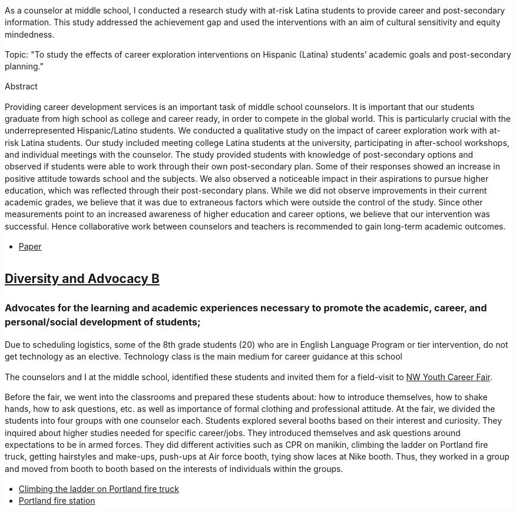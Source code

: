 
As a counselor at middle school, I conducted a research study with at-risk Latina students to provide career and post-secondary information. This study addressed the achievement gap and used the interventions with an aim of cultural sensitivity and equity mindedness. 

Topic: "To study the effects of career exploration interventions on Hispanic (Latina) students’ academic goals and post-secondary planning." 

Abstract

Providing career development services is an important task of middle school counselors. It is important that our students graduate from high school as college and career ready, in order to compete in the global world. This is particularly crucial with the underrepresented Hispanic/Latino students. We conducted a qualitative study on the impact of career exploration work with at-risk Latina students. Our study included meeting college Latina students at the university, participating in after-school workshops, and individual meetings with the counselor. The study provided students with knowledge of post-secondary options and observed if students were able to work through their own post-secondary plan. Some of their responses showed an increase in positive attitude towards school and the subjects. We also observed a noticeable impact in their aspirations to pursue higher education, which was reflected through their post-secondary plans. While we did not observe improvements in their current academic grades, we believe that it was due to extraneous factors which were outside the control of the study. Since other measurements point to an increased awareness of higher education and career options, we believe that our intervention was successful. Hence collaborative work between counselors and teachers is recommended to gain long-term academic outcomes.

* [Paper](assets/resources/pdx-graduate/arpaper.pdf)

## [Diversity and Advocacy B]()

### Advocates for the learning and academic experiences necessary to promote the academic, career, and personal/social development of students;


Due to scheduling logistics, some of the 8th grade students (20) who are in English Language Program or tier intervention, do not get technology as an elective. Technology class is the main medium for career guidance at this school

The counselors and I at the middle school, identified these students and invited them for a field-visit to [NW Youth Career Fair](assets/resources/pdx-graduate/2014_teacher_packet.pdf). 

Before the fair, we went into the classrooms and prepared these students about: how to introduce themselves, how to shake hands, how to ask questions, etc. as well as importance of formal clothing and professional attitude. 
At the fair, we divided the students into four groups with one counselor each. Students explored several booths based on their interest and curiosity. They inquired about higher studies needed for specific career/jobs. They introduced themselves and ask questions around expectations to be in armed forces. They did different activities such as CPR on manikin, climbing the ladder on Portland fire truck, getting hairstyles and make-ups, push-ups at Air force booth, tying show laces at Nike booth. Thus, they worked in a group and moved from booth to booth based on the interests of individuals within the groups. 

* [Climbing the ladder on Portland fire truck](assets/images/FireStn2.jpg)
* [Portland fire station](assets/images/FireStn1.jpg)
